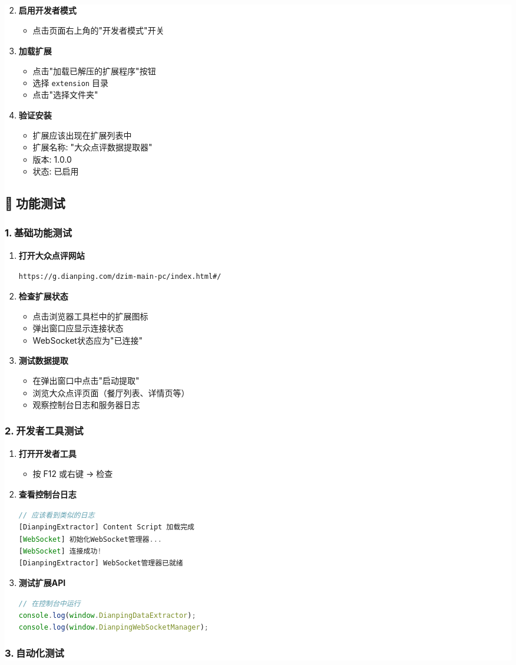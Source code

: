 2. **启用开发者模式**
   - 点击页面右上角的"开发者模式"开关

3. **加载扩展**
   - 点击"加载已解压的扩展程序"按钮
   - 选择 `extension` 目录
   - 点击"选择文件夹"

4. **验证安装**
   - 扩展应该出现在扩展列表中
   - 扩展名称: "大众点评数据提取器"
   - 版本: 1.0.0
   - 状态: 已启用

## 🧪 功能测试

### 1. 基础功能测试

1. **打开大众点评网站**
   ```
   https://g.dianping.com/dzim-main-pc/index.html#/
   ```

2. **检查扩展状态**
   - 点击浏览器工具栏中的扩展图标
   - 弹出窗口应显示连接状态
   - WebSocket状态应为"已连接"

3. **测试数据提取**
   - 在弹出窗口中点击"启动提取"
   - 浏览大众点评页面（餐厅列表、详情页等）
   - 观察控制台日志和服务器日志

### 2. 开发者工具测试

1. **打开开发者工具**
   - 按 F12 或右键 → 检查

2. **查看控制台日志**
   ```javascript
   // 应该看到类似的日志
   [DianpingExtractor] Content Script 加载完成
   [WebSocket] 初始化WebSocket管理器...
   [WebSocket] 连接成功!
   [DianpingExtractor] WebSocket管理器已就绪
   ```

3. **测试扩展API**
   ```javascript
   // 在控制台中运行
   console.log(window.DianpingDataExtractor);
   console.log(window.DianpingWebSocketManager);
   ```

### 3. 自动化测试
